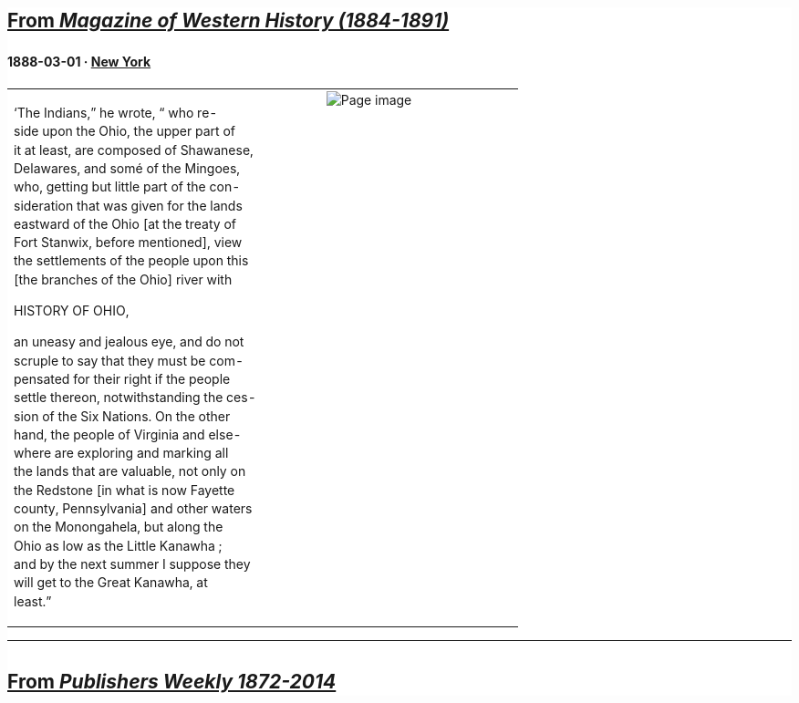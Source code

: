 
## [From _Magazine of Western History (1884-1891)_](https://archive.org/details/sim_national-magazine_1888-03_7_5/page/n87/mode/1up?view=theater)

#### 1888-03-01 &middot; [New York](http://dbpedia.org/resource/New_York_City)

<table style="width: 100%;"><tr><td style="width: 50%">

  
  
‘The Indians,” he wrote, “ who re-  
side upon the Ohio, the upper part of  
it at least, are composed of Shawanese,  
Delawares, and somé of the Mingoes,  
who, getting but little part of the con-  
sideration that was given for the lands  
eastward of the Ohio [at the treaty of  
Fort Stanwix, before mentioned], view  
the settlements of the people upon this  
[the branches of the Ohio] river with  
  
  
  
HISTORY OF OHIO,  
  
an uneasy and jealous eye, and do not  
scruple to say that they must be com-  
pensated for their right if the people  
settle thereon, notwithstanding the ces-  
sion of the Six Nations. On the other  
hand, the people of Virginia and else-  
where are exploring and marking all  
the lands that are valuable, not only on  
the Redstone [in what is now Fayette  
county, Pennsylvania] and other waters  
on the Monongahela, but along the  
Ohio as low as the Little Kanawha ;  
and by the next summer I suppose they  
will get to the Great Kanawha, at  
least.”
</td><td style="width: 50%; max-height: 75%; margin: auto; display: block;">
<img alt="Page image" src="https://iiif.archive.org/image/iiif/2/sim_national-magazine_1888-03_7_5%2Fsim_national-magazine_1888-03_7_5_jp2.zip%2Fsim_national-magazine_1888-03_7_5_jp2%2Fsim_national-magazine_1888-03_7_5_0087.jp2/pct:54.844674556213015,67.14362850971922,30.28846153846154,15.523758099352051/600,/0/default.jpg"/>
</td>
</tr></table>

---

## [From _Publishers Weekly 1872-2014_](https://archive.org/details/sim_publishers-weekly_september-23-and-30-1893_44_13-14/page/n156/mode/1up?view=theater)
